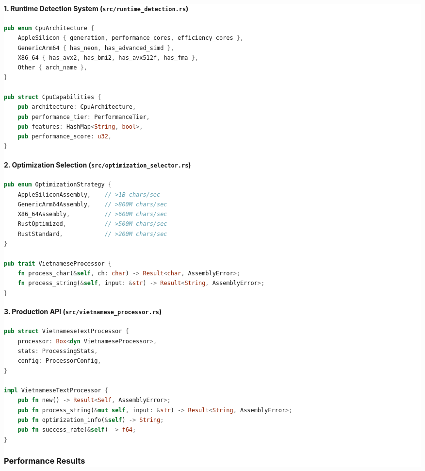 #### 1. Runtime Detection System (`src/runtime_detection.rs`)
```rust
pub enum CpuArchitecture {
    AppleSilicon { generation, performance_cores, efficiency_cores },
    GenericArm64 { has_neon, has_advanced_simd },
    X86_64 { has_avx2, has_bmi2, has_avx512f, has_fma },
    Other { arch_name },
}

pub struct CpuCapabilities {
    pub architecture: CpuArchitecture,
    pub performance_tier: PerformanceTier,
    pub features: HashMap<String, bool>,
    pub performance_score: u32,
}
```

#### 2. Optimization Selection (`src/optimization_selector.rs`)
```rust
pub enum OptimizationStrategy {
    AppleSiliconAssembly,    // >1B chars/sec
    GenericArm64Assembly,    // >800M chars/sec  
    X86_64Assembly,          // >600M chars/sec
    RustOptimized,           // >500M chars/sec
    RustStandard,            // >200M chars/sec
}

pub trait VietnameseProcessor {
    fn process_char(&self, ch: char) -> Result<char, AssemblyError>;
    fn process_string(&self, input: &str) -> Result<String, AssemblyError>;
}
```

#### 3. Production API (`src/vietnamese_processor.rs`)
```rust
pub struct VietnameseTextProcessor {
    processor: Box<dyn VietnameseProcessor>,
    stats: ProcessingStats,
    config: ProcessorConfig,
}

impl VietnameseTextProcessor {
    pub fn new() -> Result<Self, AssemblyError>;
    pub fn process_string(&mut self, input: &str) -> Result<String, AssemblyError>;
    pub fn optimization_info(&self) -> String;
    pub fn success_rate(&self) -> f64;
}
```

### Performance Results
